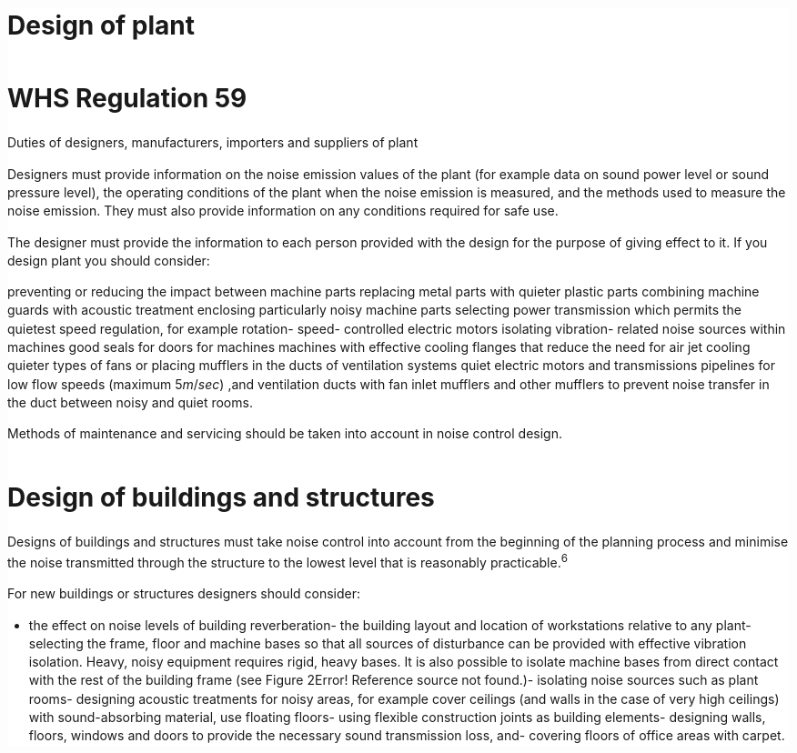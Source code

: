 # Design of plant

# WHS Regulation 59

Duties of designers, manufacturers, importers and suppliers of plant

Designers must provide information on the noise emission values of the plant (for example data on sound power level or sound pressure level), the operating conditions of the plant when the noise emission is measured, and the methods used to measure the noise emission. They must also provide information on any conditions required for safe use.

The designer must provide the information to each person provided with the design for the purpose of giving effect to it. If you design plant you should consider:

preventing or reducing the impact between machine parts replacing metal parts with quieter plastic parts combining machine guards with acoustic treatment enclosing particularly noisy machine parts selecting power transmission which permits the quietest speed regulation, for example rotation- speed- controlled electric motors isolating vibration- related noise sources within machines good seals for doors for machines machines with effective cooling flanges that reduce the need for air jet cooling quieter types of fans or placing mufflers in the ducts of ventilation systems quiet electric motors and transmissions pipelines for low flow speeds (maximum  $5m / sec)$  ,and ventilation ducts with fan inlet mufflers and other mufflers to prevent noise transfer in the duct between noisy and quiet rooms.

Methods of maintenance and servicing should be taken into account in noise control design.

# Design of buildings and structures

Designs of buildings and structures must take noise control into account from the beginning of the planning process and minimise the noise transmitted through the structure to the lowest level that is reasonably practicable.<sup>6</sup>

For new buildings or structures designers should consider:

- the effect on noise levels of building reverberation- the building layout and location of workstations relative to any plant- selecting the frame, floor and machine bases so that all sources of disturbance can be provided with effective vibration isolation. Heavy, noisy equipment requires rigid, heavy bases. It is also possible to isolate machine bases from direct contact with the rest of the building frame (see Figure 2Error! Reference source not found.)- isolating noise sources such as plant rooms- designing acoustic treatments for noisy areas, for example cover ceilings (and walls in the case of very high ceilings) with sound-absorbing material, use floating floors- using flexible construction joints as building elements- designing walls, floors, windows and doors to provide the necessary sound transmission loss, and- covering floors of office areas with carpet.
